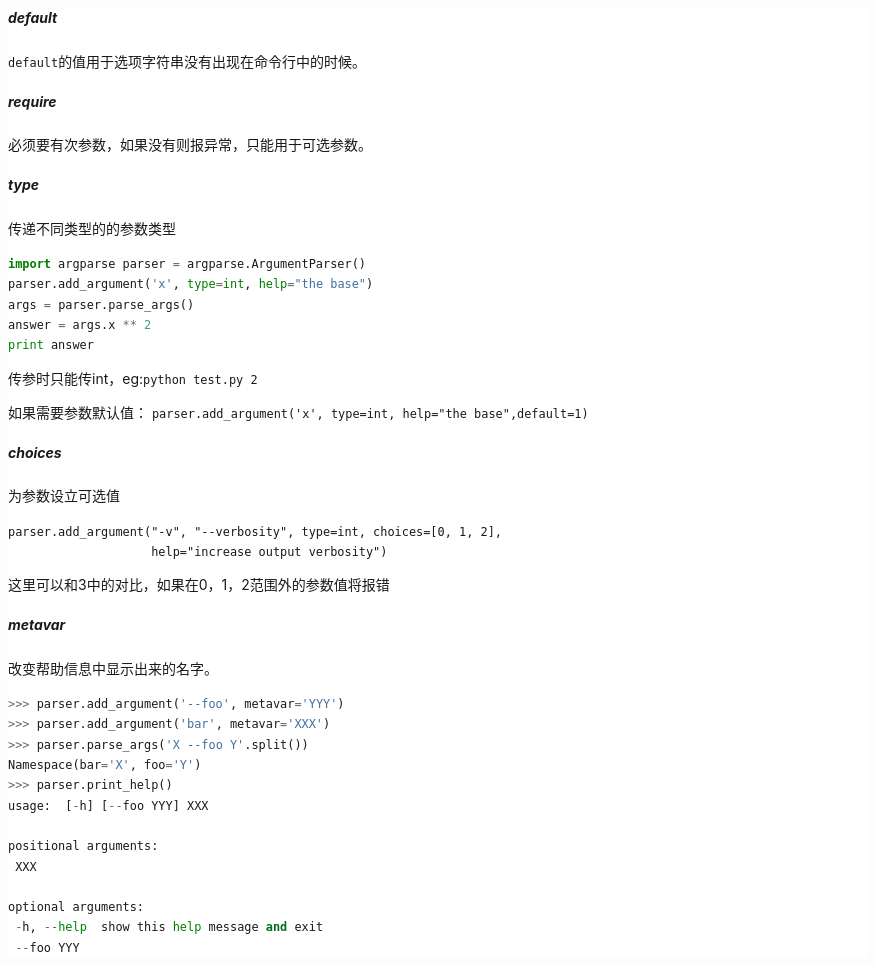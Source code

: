 
##### default

`default`的值用于选项字符串没有出现在命令行中的时候。 



##### require

必须要有次参数，如果没有则报异常，只能用于可选参数。



##### type

传递不同类型的的参数类型

```python
import argparse parser = argparse.ArgumentParser() 
parser.add_argument('x', type=int, help="the base") 
args = parser.parse_args() 
answer = args.x ** 2
print answer
```

传参时只能传int，eg:`python test.py 2`

如果需要参数默认值： `parser.add_argument('x', type=int, help="the base",default=1) `



##### choices

为参数设立可选值

```
parser.add_argument("-v", "--verbosity", type=int, choices=[0, 1, 2],
                    help="increase output verbosity")
```

这里可以和3中的对比，如果在0，1，2范围外的参数值将报错



##### metavar

改变帮助信息中显示出来的名字。

```python
>>> parser.add_argument('--foo', metavar='YYY')
>>> parser.add_argument('bar', metavar='XXX')
>>> parser.parse_args('X --foo Y'.split())
Namespace(bar='X', foo='Y')
>>> parser.print_help()    
usage:  [-h] [--foo YYY] XXX

positional arguments:
 XXX

optional arguments:
 -h, --help  show this help message and exit
 --foo YYY
```
